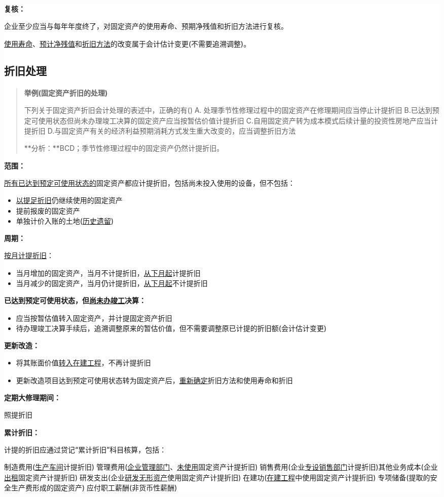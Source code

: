 **复核：**

企业至少应当与每年年度终了，对固定资产的使用寿命、预期净残值和折旧方法进行复核。

<u>使用寿命</u>、<u>预计净残值</u>和<u>折旧方法</u>的改变属于会计估计变更(不需要追溯调整)。

## 折旧处理

> **举例(固定资产折旧的处理)**
> 
> 下列关于固定资产折旧会计处理的表述中，正确的有()
> A. 处理季节性修理过程中的固定资产在修理期间应当停止计提折旧
> B.已达到预定可使用状态但尚未办理竣工决算的固定资产应当按暂估价值计提折旧
> C.自用固定资产转为成本模式后续计量的投资性房地产应当计提折旧
> D.与固定资产有关的经济利益预期消耗方式发生重大改变的，应当调整折旧方法
>
> **分析：**BCD；季节性修理过程中的固定资产仍然计提折旧。

**范围：**

<u>所有已达到预定可使用状态的</u>固定资产都应计提折旧，包括尚未投入使用的设备，但不包括：

- <u>以提足折旧</u>仍继续使用的固定资产
- 提前报废的固定资产
- 单独计价入账的土地(<u>历史遗留</u>)

**周期：**

<u>按月计提折旧</u>：

- 当月增加的固定资产，当月不计提折旧，<u>从下月起</u>计提折旧
- 当月减少的固定资产，当月仍计提折旧，<u>从下月起</u>不计提折旧

**已达到预定可使用状态，但<u>尚未办竣工</u>决算：**

- 应当按暂估值转入固定资产，并计提固定资产折旧
- 待办理竣工决算手续后，追溯调整原来的暂估价值，但不需要调整原已计提的折旧额(会计估计变更)

**更新改造：**

- 将其账面价值<u>转入在建工程</u>，不再计提折旧

- 更新改造项目达到预定可使用状态转为固定资产后，<u>重新确定</u>折旧方法和使用寿命和折旧

**定期大修理期间：**

照提折旧

**累计折旧：**

计提的折旧应通过贷记“累计折旧”科目核算，包括：

制造费用(<u>生产车间</u>计提折旧)
管理费用(<u>企业管理部门</u>、<u>未使用</u>固定资产计提折旧)
销售费用(企业<u>专设销售部门</u>计提折旧)​
其他业务成本(企业<u>出租</u>固定资产计提折旧)
研发支出(企业<u>研发无形资产</u>使用固定资产计提折旧)
在建功(<u>在建工程</u>中使用固定资产计提折旧)
专项储备(提取的安全生产费形成的固定资产)
应付职工薪酬(非货币性薪酬)
